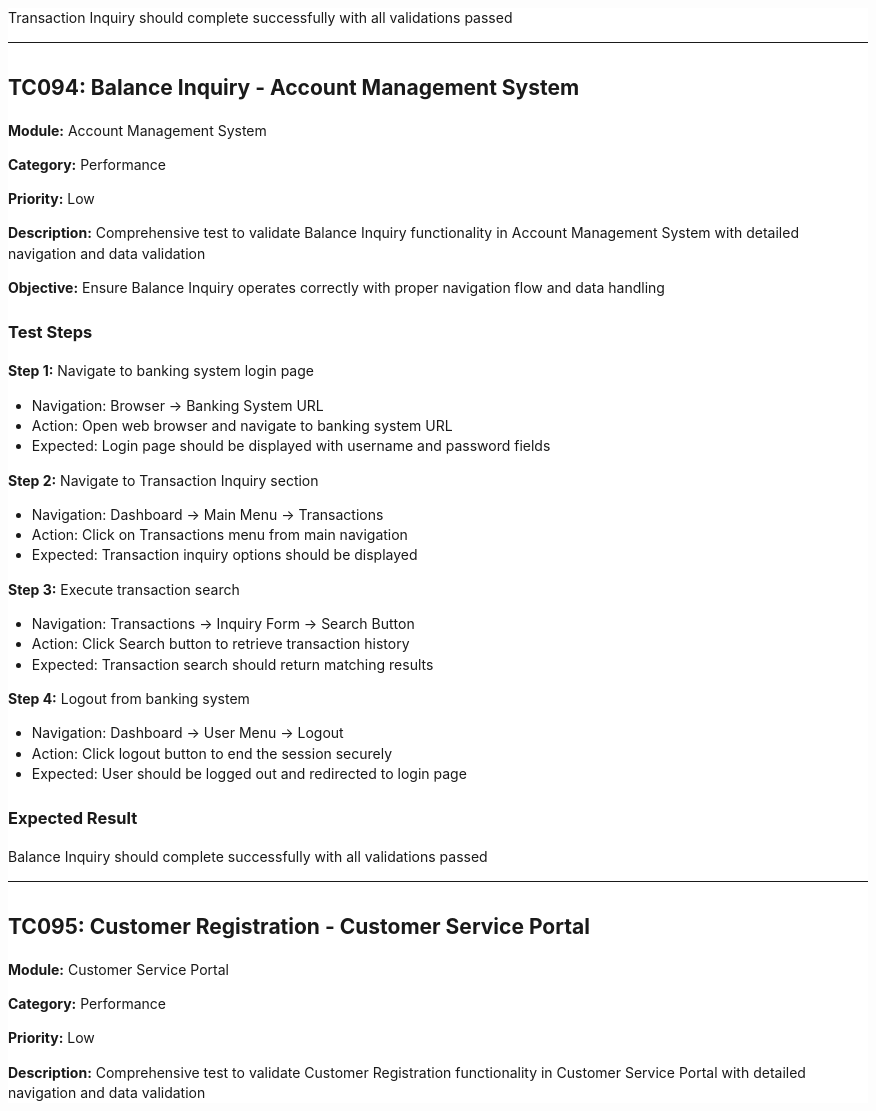 Transaction Inquiry should complete successfully with all validations passed

---

## TC094: Balance Inquiry - Account Management System

**Module:** Account Management System

**Category:** Performance

**Priority:** Low

**Description:** Comprehensive test to validate Balance Inquiry functionality in Account Management System with detailed navigation and data validation

**Objective:** Ensure Balance Inquiry operates correctly with proper navigation flow and data handling

### Test Steps

**Step 1:** Navigate to banking system login page
- Navigation: Browser -> Banking System URL
- Action: Open web browser and navigate to banking system URL
- Expected: Login page should be displayed with username and password fields

**Step 2:** Navigate to Transaction Inquiry section
- Navigation: Dashboard -> Main Menu -> Transactions
- Action: Click on Transactions menu from main navigation
- Expected: Transaction inquiry options should be displayed

**Step 3:** Execute transaction search
- Navigation: Transactions -> Inquiry Form -> Search Button
- Action: Click Search button to retrieve transaction history
- Expected: Transaction search should return matching results

**Step 4:** Logout from banking system
- Navigation: Dashboard -> User Menu -> Logout
- Action: Click logout button to end the session securely
- Expected: User should be logged out and redirected to login page

### Expected Result

Balance Inquiry should complete successfully with all validations passed

---

## TC095: Customer Registration - Customer Service Portal

**Module:** Customer Service Portal

**Category:** Performance

**Priority:** Low

**Description:** Comprehensive test to validate Customer Registration functionality in Customer Service Portal with detailed navigation and data validation
